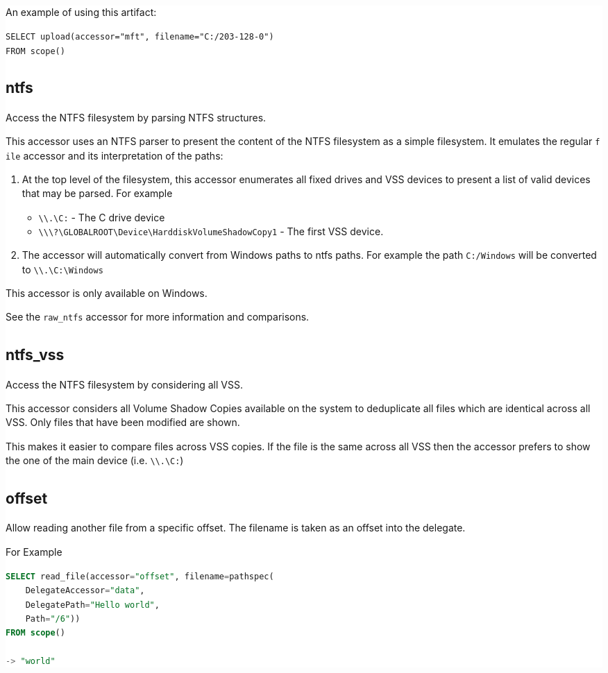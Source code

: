 An example of using this artifact:

```
SELECT upload(accessor="mft", filename="C:/203-128-0")
FROM scope()
```


## ntfs

Access the NTFS filesystem by parsing NTFS structures.

This accessor uses an NTFS parser to present the content of the NTFS
filesystem as a simple filesystem. It emulates the regular `file`
accessor and its interpretation of the paths:

1. At the top level of the filesystem, this accessor enumerates all
   fixed drives and VSS devices to present a list of valid devices
   that may be parsed. For example

   - `\\.\C:` - The C drive device
   - `\\\?\GLOBALROOT\Device\HarddiskVolumeShadowCopy1` - The first VSS device.

2. The accessor will automatically convert from Windows paths to ntfs
   paths. For example the path `C:/Windows` will be converted to
   `\\.\C:\Windows`

This accessor is only available on Windows.

See the `raw_ntfs` accessor for more information and comparisons.


## ntfs_vss

Access the NTFS filesystem by considering all VSS.

This accessor considers all Volume Shadow Copies available on the
system to deduplicate all files which are identical across all
VSS. Only files that have been modified are shown.

This makes it easier to compare files across VSS copies. If the file
is the same across all VSS then the accessor prefers to show the one
of the main device (i.e. `\\.\C:`)


## offset

Allow reading another file from a specific offset. The filename is
taken as an offset into the delegate.

For Example

```sql
SELECT read_file(accessor="offset", filename=pathspec(
    DelegateAccessor="data",
    DelegatePath="Hello world",
    Path="/6"))
FROM scope()

-> "world"
```
